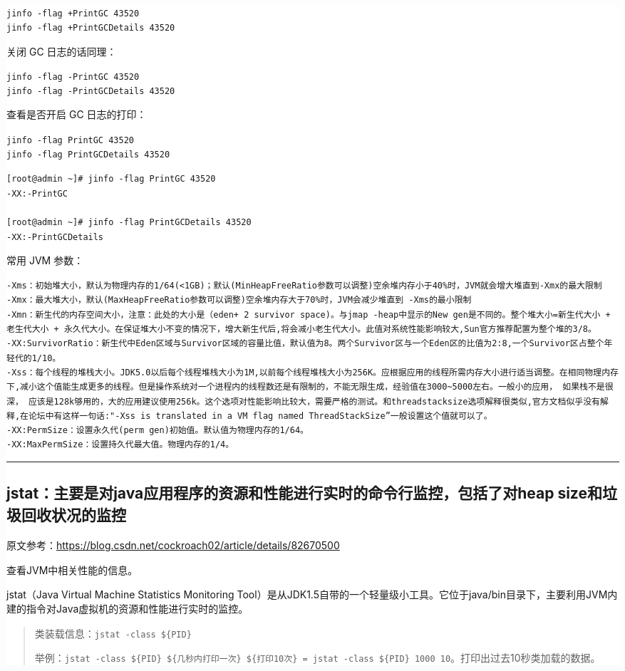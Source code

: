 ```shell
jinfo -flag +PrintGC 43520
jinfo -flag +PrintGCDetails 43520
```

关闭 GC 日志的话同理：

```shell
jinfo -flag -PrintGC 43520
jinfo -flag -PrintGCDetails 43520
```

查看是否开启 GC 日志的打印：

```shell
jinfo -flag PrintGC 43520
jinfo -flag PrintGCDetails 43520
```

```shell
[root@admin ~]# jinfo -flag PrintGC 43520
-XX:-PrintGC

[root@admin ~]# jinfo -flag PrintGCDetails 43520
-XX:-PrintGCDetails
```

常用 JVM 参数：

```shell
-Xms：初始堆大小，默认为物理内存的1/64(<1GB)；默认(MinHeapFreeRatio参数可以调整)空余堆内存小于40%时，JVM就会增大堆直到-Xmx的最大限制
-Xmx：最大堆大小，默认(MaxHeapFreeRatio参数可以调整)空余堆内存大于70%时，JVM会减少堆直到 -Xms的最小限制
-Xmn：新生代的内存空间大小，注意：此处的大小是（eden+ 2 survivor space)。与jmap -heap中显示的New gen是不同的。整个堆大小=新生代大小 + 老生代大小 + 永久代大小。在保证堆大小不变的情况下，增大新生代后,将会减小老生代大小。此值对系统性能影响较大,Sun官方推荐配置为整个堆的3/8。
-XX:SurvivorRatio：新生代中Eden区域与Survivor区域的容量比值，默认值为8。两个Survivor区与一个Eden区的比值为2:8,一个Survivor区占整个年轻代的1/10。
-Xss：每个线程的堆栈大小。JDK5.0以后每个线程堆栈大小为1M,以前每个线程堆栈大小为256K。应根据应用的线程所需内存大小进行适当调整。在相同物理内存下,减小这个值能生成更多的线程。但是操作系统对一个进程内的线程数还是有限制的，不能无限生成，经验值在3000~5000左右。一般小的应用， 如果栈不是很深， 应该是128k够用的，大的应用建议使用256k。这个选项对性能影响比较大，需要严格的测试。和threadstacksize选项解释很类似,官方文档似乎没有解释,在论坛中有这样一句话:"-Xss is translated in a VM flag named ThreadStackSize”一般设置这个值就可以了。
-XX:PermSize：设置永久代(perm gen)初始值。默认值为物理内存的1/64。
-XX:MaxPermSize：设置持久代最大值。物理内存的1/4。
```

---



##	jstat：主要是对java应用程序的资源和性能进行实时的命令行监控，包括了对heap size和垃圾回收状况的监控

原文参考：https://blog.csdn.net/cockroach02/article/details/82670500

查看JVM中相关性能的信息。

jstat（Java Virtual Machine Statistics Monitoring Tool）是从JDK1.5自带的一个轻量级小工具。它位于java/bin目录下，主要利用JVM内建的指令对Java虚拟机的资源和性能进行实时的监控。

> 类装载信息：`jstat -class ${PID}`
>
> 举例：`jstat -class ${PID} ${几秒内打印一次} ${打印10次} = jstat -class ${PID} 1000 10`。打印出过去10秒类加载的数据。

